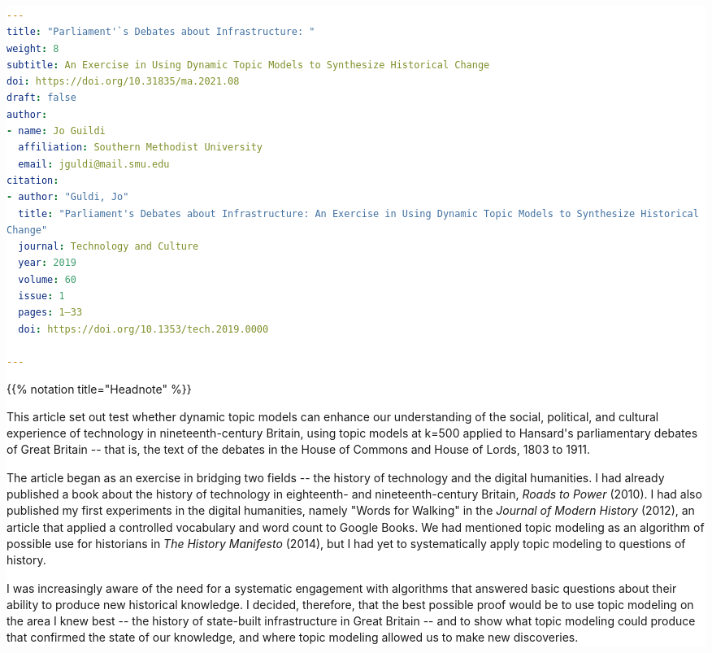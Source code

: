 ```yaml
---
title: "Parliament'`s Debates about Infrastructure: "
weight: 8
subtitle: An Exercise in Using Dynamic Topic Models to Synthesize Historical Change
doi: https://doi.org/10.31835/ma.2021.08
draft: false
author: 
- name: Jo Guildi
  affiliation: Southern Methodist University
  email: jguldi@mail.smu.edu
citation:
- author: "Guldi, Jo"
  title: "Parliament's Debates about Infrastructure: An Exercise in Using Dynamic Topic Models to Synthesize Historical Change"
  journal: Technology and Culture
  year: 2019
  volume: 60
  issue: 1
  pages: 1–33
  doi: https://doi.org/10.1353/tech.2019.0000

---
```



{{% notation title="Headnote" %}}

This article set out test whether dynamic topic models can enhance our
understanding of the social, political, and cultural experience of
technology in nineteenth-century Britain, using topic models at k=500
applied to Hansard's parliamentary debates of Great Britain -- that is,
the text of the debates in the House of Commons and House of Lords, 1803
to 1911.

The article began as an exercise in bridging two fields -- the history
of technology and the digital humanities. I had already published a book
about the history of technology in eighteenth- and nineteenth-century
Britain, *Roads to Power* (2010). I had also published my first
experiments in the digital humanities, namely "Words for Walking" in the
*Journal of Modern History* (2012), an article that applied a controlled
vocabulary and word count to Google Books. We had mentioned topic
modeling as an algorithm of possible use for historians in *The History
Manifesto* (2014), but I had yet to systematically apply topic modeling
to questions of history.

I was increasingly aware of the need for a systematic engagement with
algorithms that answered basic questions about their ability to produce
new historical knowledge. I decided, therefore, that the best possible
proof would be to use topic modeling on the area I knew best -- the
history of state-built infrastructure in Great Britain -- and to show
what topic modeling could produce that confirmed the state of our
knowledge, and where topic modeling allowed us to make new discoveries.

